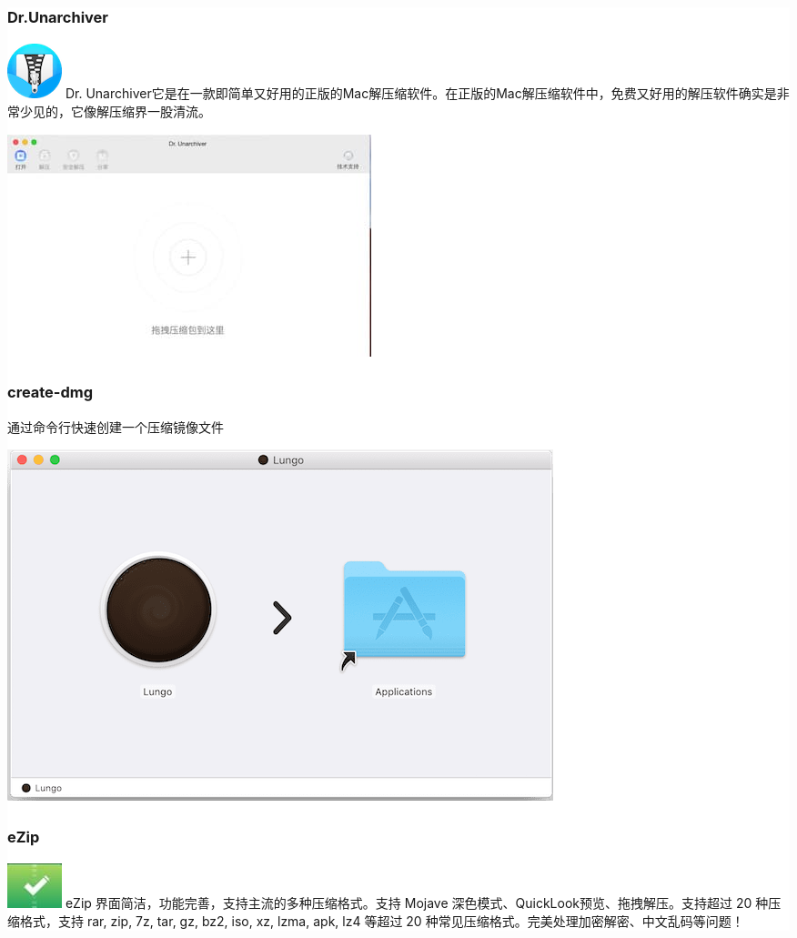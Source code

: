 ### Dr.Unarchiver
![](Icons/Unarchiver.png)
Dr. Unarchiver它是在一款即简单又好用的正版的Mac解压缩软件。在正版的Mac解压缩软件中，免费又好用的解压软件确实是非常少见的，它像解压缩界一股清流。

![](Assets/Unarchiver.jpg)

### create-dmg
通过命令行快速创建一个压缩镜像文件

![](Assets/create-dmg.png)

### eZip
![](Icons/eZip.jpg)
eZip 界面简洁，功能完善，支持主流的多种压缩格式。支持 Mojave 深色模式、QuickLook预览、拖拽解压。支持超过 20 种压缩格式，支持 rar, zip, 7z, tar, gz, bz2, iso, xz, lzma, apk, lz4 等超过 20 种常见压缩格式。完美处理加密解密、中文乱码等问题！
